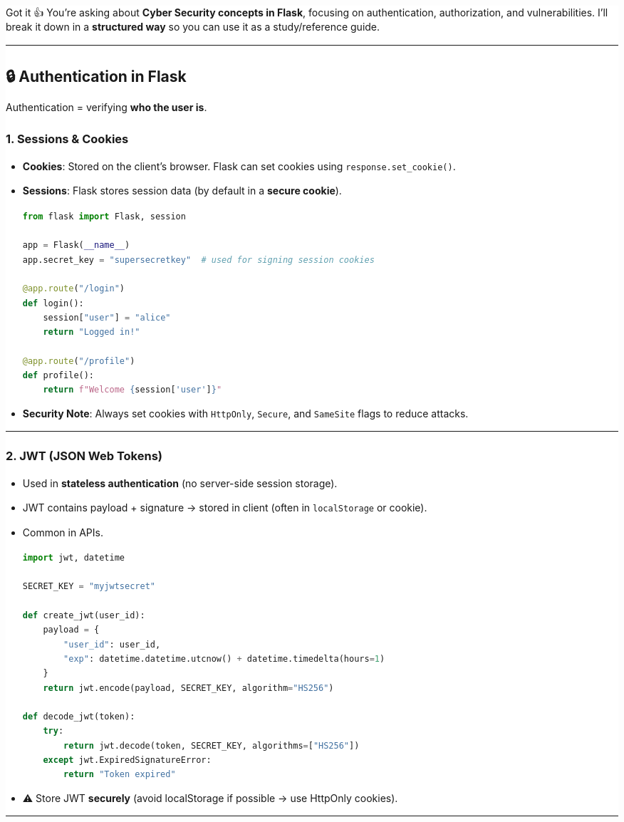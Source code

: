 Got it 👍 You’re asking about **Cyber Security concepts in Flask**, focusing on authentication, authorization, and vulnerabilities. I’ll break it down in a **structured way** so you can use it as a study/reference guide.

---

## 🔒 **Authentication in Flask**

Authentication = verifying **who the user is**.

### 1. Sessions & Cookies

* **Cookies**: Stored on the client’s browser. Flask can set cookies using `response.set_cookie()`.
* **Sessions**: Flask stores session data (by default in a **secure cookie**).

  ```python
  from flask import Flask, session

  app = Flask(__name__)
  app.secret_key = "supersecretkey"  # used for signing session cookies

  @app.route("/login")
  def login():
      session["user"] = "alice"
      return "Logged in!"

  @app.route("/profile")
  def profile():
      return f"Welcome {session['user']}"
  ```
* **Security Note**: Always set cookies with `HttpOnly`, `Secure`, and `SameSite` flags to reduce attacks.

---

### 2. JWT (JSON Web Tokens)

* Used in **stateless authentication** (no server-side session storage).
* JWT contains payload + signature → stored in client (often in `localStorage` or cookie).
* Common in APIs.

  ```python
  import jwt, datetime

  SECRET_KEY = "myjwtsecret"

  def create_jwt(user_id):
      payload = {
          "user_id": user_id,
          "exp": datetime.datetime.utcnow() + datetime.timedelta(hours=1)
      }
      return jwt.encode(payload, SECRET_KEY, algorithm="HS256")

  def decode_jwt(token):
      try:
          return jwt.decode(token, SECRET_KEY, algorithms=["HS256"])
      except jwt.ExpiredSignatureError:
          return "Token expired"
  ```
* ⚠️ Store JWT **securely** (avoid localStorage if possible → use HttpOnly cookies).

---
